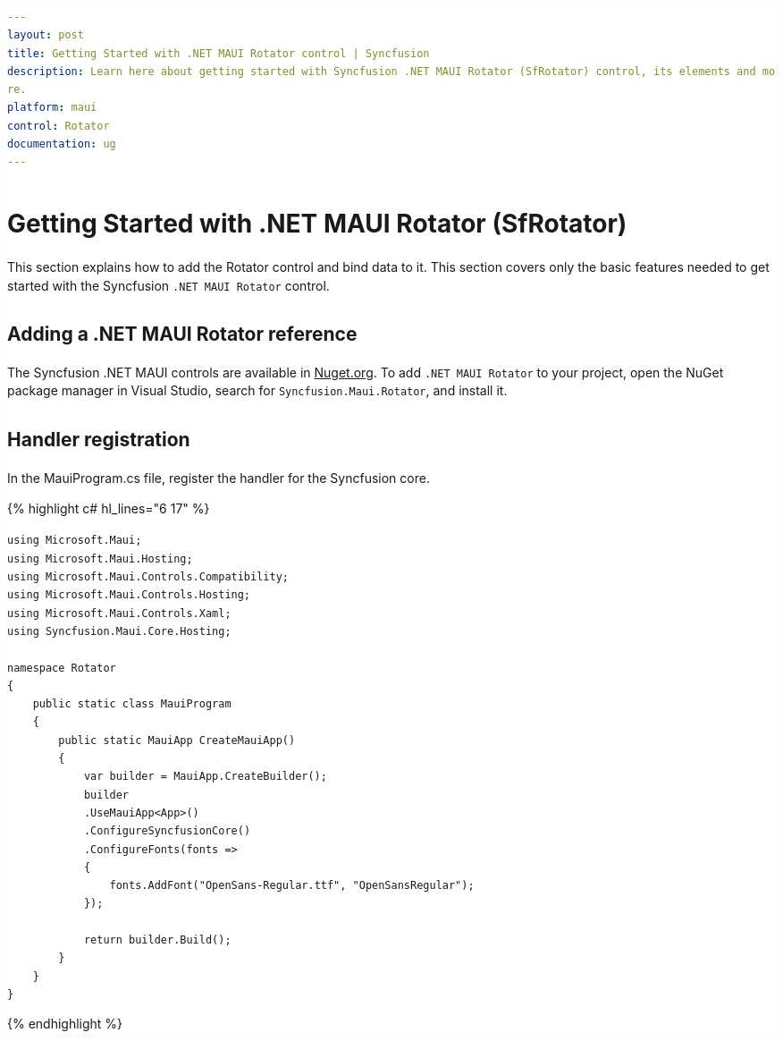 ```yaml
---
layout: post
title: Getting Started with .NET MAUI Rotator control | Syncfusion
description: Learn here about getting started with Syncfusion .NET MAUI Rotator (SfRotator) control, its elements and more.
platform: maui 
control: Rotator
documentation: ug
---
```


# Getting Started with .NET MAUI Rotator (SfRotator)

This section explains how to add the Rotator control and bind data to it. This section covers only the basic features needed to get started with the Syncfusion `.NET MAUI Rotator` control.

## Adding a .NET MAUI Rotator reference

The Syncfusion .NET MAUI controls are available in [Nuget.org](https://www.nuget.org/). To add `.NET MAUI Rotator` to your project, open the NuGet package manager in Visual Studio, search for `Syncfusion.Maui.Rotator`, and install it.

## Handler registration 

In the MauiProgram.cs file, register the handler for the Syncfusion core.

{% highlight c# hl_lines="6 17" %}

    using Microsoft.Maui;
    using Microsoft.Maui.Hosting;
    using Microsoft.Maui.Controls.Compatibility;
    using Microsoft.Maui.Controls.Hosting;
    using Microsoft.Maui.Controls.Xaml;
    using Syncfusion.Maui.Core.Hosting;

    namespace Rotator
    {
        public static class MauiProgram
        {
            public static MauiApp CreateMauiApp()
            {
                var builder = MauiApp.CreateBuilder();
                builder
                .UseMauiApp<App>()
                .ConfigureSyncfusionCore()
                .ConfigureFonts(fonts =>
                {
                    fonts.AddFont("OpenSans-Regular.ttf", "OpenSansRegular");
                });

                return builder.Build();
            }      
        }
    }   

{% endhighlight %} 
